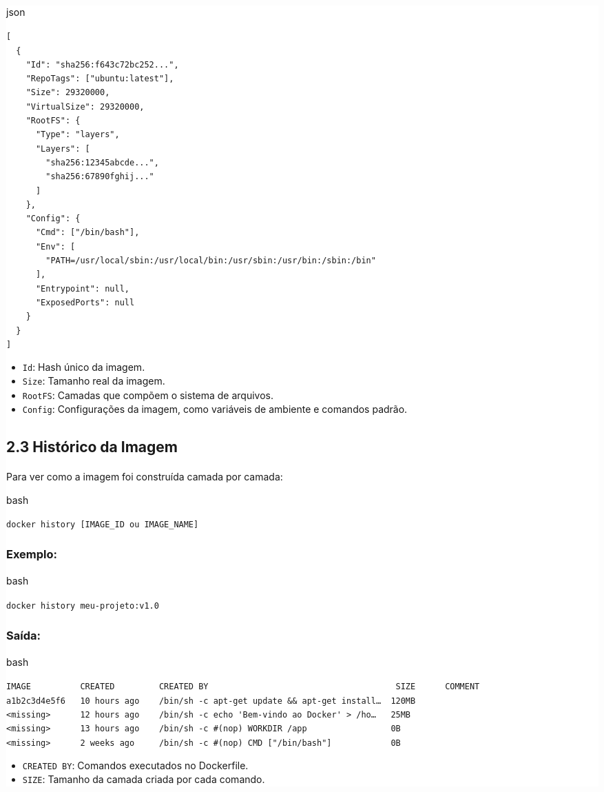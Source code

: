 json
```
[
  {
    "Id": "sha256:f643c72bc252...",
    "RepoTags": ["ubuntu:latest"],
    "Size": 29320000,
    "VirtualSize": 29320000,
    "RootFS": {
      "Type": "layers",
      "Layers": [
        "sha256:12345abcde...",
        "sha256:67890fghij..."
      ]
    },
    "Config": {
      "Cmd": ["/bin/bash"],
      "Env": [
        "PATH=/usr/local/sbin:/usr/local/bin:/usr/sbin:/usr/bin:/sbin:/bin"
      ],
      "Entrypoint": null,
      "ExposedPorts": null
    }
  }
]
```
- `Id`: Hash único da imagem.
- `Size`: Tamanho real da imagem.
- `RootFS`: Camadas que compõem o sistema de arquivos.
- `Config`: Configurações da imagem, como variáveis de ambiente e comandos padrão.

## 2.3 Histórico da Imagem
Para ver como a imagem foi construída camada por camada:

bash
```
docker history [IMAGE_ID ou IMAGE_NAME]
```
### Exemplo:

bash
```
docker history meu-projeto:v1.0
```
### Saída:

bash
```
IMAGE          CREATED         CREATED BY                                      SIZE      COMMENT
a1b2c3d4e5f6   10 hours ago    /bin/sh -c apt-get update && apt-get install…  120MB
<missing>      12 hours ago    /bin/sh -c echo 'Bem-vindo ao Docker' > /ho…   25MB
<missing>      13 hours ago    /bin/sh -c #(nop) WORKDIR /app                 0B
<missing>      2 weeks ago     /bin/sh -c #(nop) CMD ["/bin/bash"]            0B
```
- `CREATED BY`: Comandos executados no Dockerfile.
- `SIZE`: Tamanho da camada criada por cada comando.
